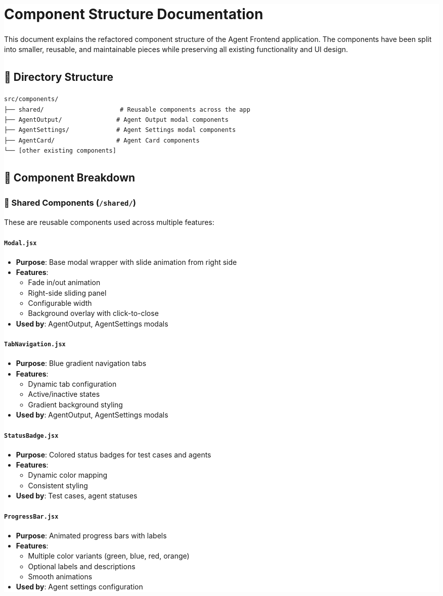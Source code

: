 # Component Structure Documentation

This document explains the refactored component structure of the Agent Frontend application. The components have been split into smaller, reusable, and maintainable pieces while preserving all existing functionality and UI design.

## 📁 Directory Structure

```
src/components/
├── shared/                     # Reusable components across the app
├── AgentOutput/               # Agent Output modal components
├── AgentSettings/             # Agent Settings modal components
├── AgentCard/                 # Agent Card components
└── [other existing components]
```

## 🔄 Component Breakdown

### 🔧 Shared Components (`/shared/`)

These are reusable components used across multiple features:

#### `Modal.jsx`
- **Purpose**: Base modal wrapper with slide animation from right side
- **Features**: 
  - Fade in/out animation
  - Right-side sliding panel
  - Configurable width
  - Background overlay with click-to-close
- **Used by**: AgentOutput, AgentSettings modals

#### `TabNavigation.jsx`
- **Purpose**: Blue gradient navigation tabs
- **Features**:
  - Dynamic tab configuration
  - Active/inactive states
  - Gradient background styling
- **Used by**: AgentOutput, AgentSettings modals

#### `StatusBadge.jsx`
- **Purpose**: Colored status badges for test cases and agents
- **Features**:
  - Dynamic color mapping
  - Consistent styling
- **Used by**: Test cases, agent statuses

#### `ProgressBar.jsx`
- **Purpose**: Animated progress bars with labels
- **Features**:
  - Multiple color variants (green, blue, red, orange)
  - Optional labels and descriptions
  - Smooth animations
- **Used by**: Agent settings configuration
